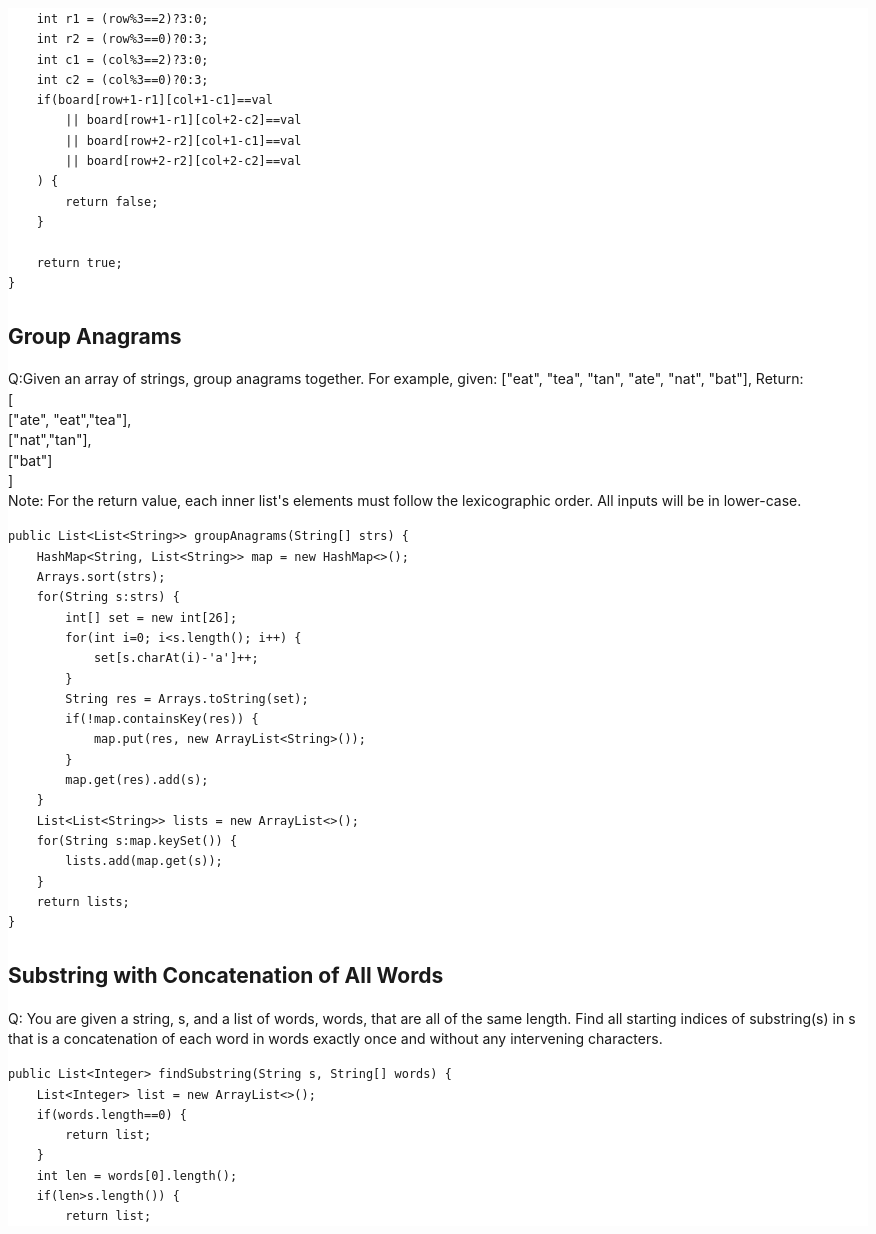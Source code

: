 ```
    int r1 = (row%3==2)?3:0;
    int r2 = (row%3==0)?0:3;
    int c1 = (col%3==2)?3:0;
    int c2 = (col%3==0)?0:3;
    if(board[row+1-r1][col+1-c1]==val
        || board[row+1-r1][col+2-c2]==val
        || board[row+2-r2][col+1-c1]==val
        || board[row+2-r2][col+2-c2]==val
    ) {
        return false;
    }

    return true;
}
```

## Group Anagrams
Q:Given an array of strings, group anagrams together. For example, given: ["eat", "tea", "tan", "ate", "nat", "bat"], Return:   
[   
  ["ate", "eat","tea"],   
  ["nat","tan"],   
  ["bat"]   
]   
Note: For the return value, each inner list's elements must follow the lexicographic order. All inputs will be in lower-case.    
```
public List<List<String>> groupAnagrams(String[] strs) {
    HashMap<String, List<String>> map = new HashMap<>();
    Arrays.sort(strs);
    for(String s:strs) {
        int[] set = new int[26];
        for(int i=0; i<s.length(); i++) {
            set[s.charAt(i)-'a']++;
        }
        String res = Arrays.toString(set);
        if(!map.containsKey(res)) {
            map.put(res, new ArrayList<String>());
        }
        map.get(res).add(s);
    }
    List<List<String>> lists = new ArrayList<>();
    for(String s:map.keySet()) {
        lists.add(map.get(s));
    }
    return lists;
}
```

## Substring with Concatenation of All Words
Q: You are given a string, s, and a list of words, words, that are all of the same length. Find all starting indices of substring(s) in s that is a concatenation of each word in words exactly once and without any intervening characters.   
```
public List<Integer> findSubstring(String s, String[] words) {
    List<Integer> list = new ArrayList<>();
    if(words.length==0) {
        return list;
    }
    int len = words[0].length();
    if(len>s.length()) {
        return list;
```